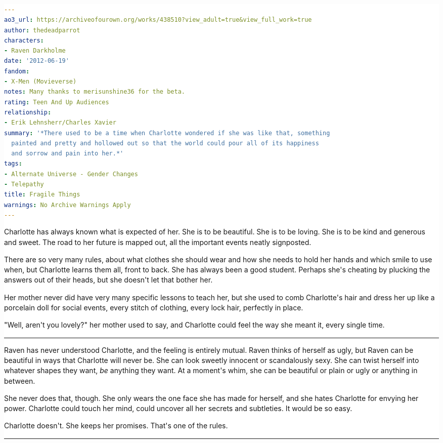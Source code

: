 ```yaml
---
ao3_url: https://archiveofourown.org/works/438510?view_adult=true&view_full_work=true
author: thedeadparrot
characters:
- Raven Darkholme
date: '2012-06-19'
fandom:
- X-Men (Movieverse)
notes: Many thanks to merisunshine36 for the beta.
rating: Teen And Up Audiences
relationship:
- Erik Lehnsherr/Charles Xavier
summary: '*There used to be a time when Charlotte wondered if she was like that, something
  painted and pretty and hollowed out so that the world could pour all of its happiness
  and sorrow and pain into her.*'
tags:
- Alternate Universe - Gender Changes
- Telepathy
title: Fragile Things
warnings: No Archive Warnings Apply
---
```


Charlotte has always known what is expected of her. She is to be beautiful. She is to be loving. She is to be kind and generous and sweet. The road to her future is mapped out, all the important events neatly signposted.

There are so very many rules, about what clothes she should wear and how she needs to hold her hands and which smile to use when, but Charlotte learns them all, front to back. She has always been a good student. Perhaps she's cheating by plucking the answers out of their heads, but she doesn't let that bother her.

Her mother never did have very many specific lessons to teach her, but she used to comb Charlotte's hair and dress her up like a porcelain doll for social events, every stitch of clothing, every lock hair, perfectly in place.

"Well, aren't you lovely?" her mother used to say, and Charlotte could feel the way she meant it, every single time.

---

Raven has never understood Charlotte, and the feeling is entirely mutual. Raven thinks of herself as ugly, but Raven can be beautiful in ways that Charlotte will never be. She can look sweetly innocent or scandalously sexy. She can twist herself into whatever shapes they want, *be* anything they want. At a moment's whim, she can be beautiful or plain or ugly or anything in between.

She never does that, though. She only wears the one face she has made for herself, and she hates Charlotte for envying her power. Charlotte could touch her mind, could uncover all her secrets and subtleties. It would be so easy. 

Charlotte doesn't. She keeps her promises. That's one of the rules.

---
